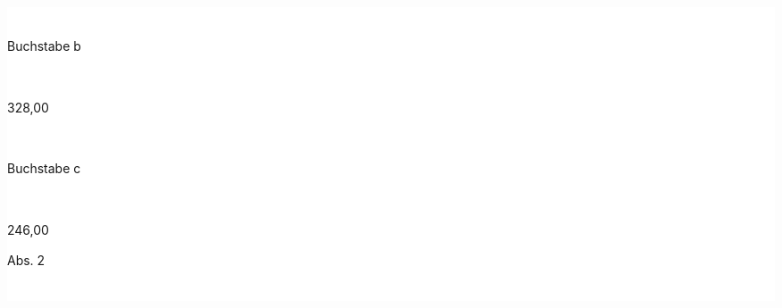<tr>

<td style>

 

</td>

<td style>

Buchstabe b

</td>

<td style>

 

</td>

<td style align="right">

328,00

</td>

</tr>

<tr>

<td style>

 

</td>

<td style>

Buchstabe c

</td>

<td style>

 

</td>

<td style align="right">

246,00

</td>

</tr>

<tr>

<td style colspan="2">

Abs. 2

</td>

<td style>

 

</td>
